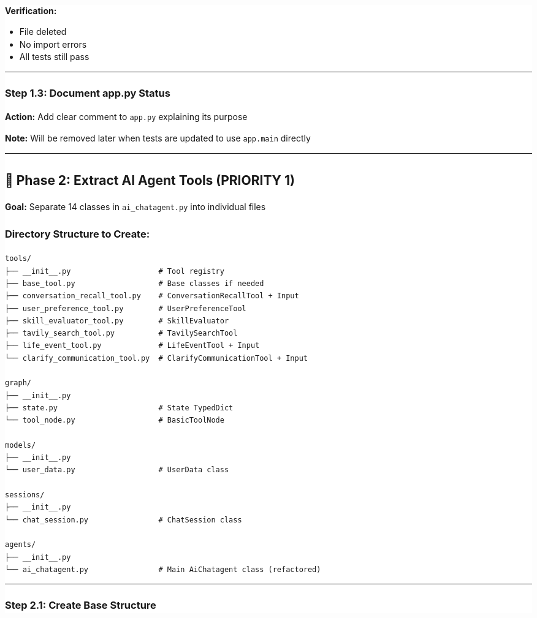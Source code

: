 **Verification:**
- File deleted
- No import errors
- All tests still pass

---

### **Step 1.3: Document app.py Status**

**Action:** Add clear comment to `app.py` explaining its purpose

**Note:** Will be removed later when tests are updated to use `app.main` directly

---

## 🎯 Phase 2: Extract AI Agent Tools (PRIORITY 1)

**Goal:** Separate 14 classes in `ai_chatagent.py` into individual files

### **Directory Structure to Create:**
```
tools/
├── __init__.py                    # Tool registry
├── base_tool.py                   # Base classes if needed
├── conversation_recall_tool.py    # ConversationRecallTool + Input
├── user_preference_tool.py        # UserPreferenceTool
├── skill_evaluator_tool.py        # SkillEvaluator
├── tavily_search_tool.py          # TavilySearchTool
├── life_event_tool.py             # LifeEventTool + Input
└── clarify_communication_tool.py  # ClarifyCommunicationTool + Input

graph/
├── __init__.py
├── state.py                       # State TypedDict
└── tool_node.py                   # BasicToolNode

models/
├── __init__.py
└── user_data.py                   # UserData class

sessions/
├── __init__.py
└── chat_session.py                # ChatSession class

agents/
├── __init__.py
└── ai_chatagent.py                # Main AiChatagent class (refactored)
```

---

### **Step 2.1: Create Base Structure**
